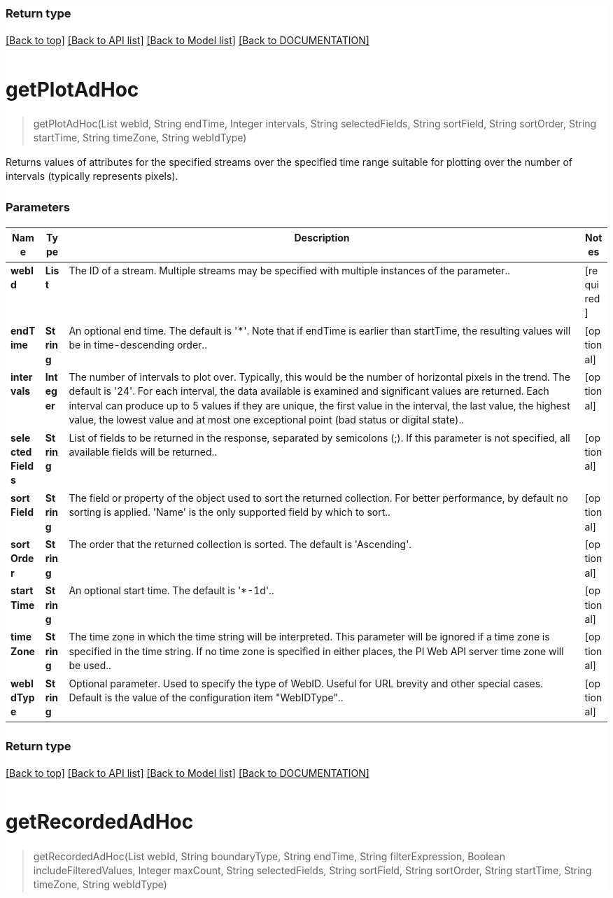 
### Return type



[[Back to top]](#) [[Back to API list]](../../DOCUMENTATION.md#documentation-for-api-endpoints) [[Back to Model list]](../../DOCUMENTATION.md#documentation-for-models) [[Back to DOCUMENTATION]](../../DOCUMENTATION.md)

# **getPlotAdHoc**
> getPlotAdHoc(List<String> webId, String endTime, Integer intervals, String selectedFields, String sortField, String sortOrder, String startTime, String timeZone, String webIdType)

Returns values of attributes for the specified streams over the specified time range suitable for plotting over the number of intervals (typically represents pixels).

### Parameters

Name | Type | Description | Notes
------------- | ------------- | ------------- | -------------
 **webId** | **List<String>**| The ID of a stream. Multiple streams may be specified with multiple instances of the parameter.. | [required]
 **endTime** | **String**| An optional end time. The default is '*'. Note that if endTime is earlier than startTime, the resulting values will be in time-descending order.. | [optional]
 **intervals** | **Integer**| The number of intervals to plot over. Typically, this would be the number of horizontal pixels in the trend. The default is '24'. For each interval, the data available is examined and significant values are returned. Each interval can produce up to 5 values if they are unique, the first value in the interval, the last value, the highest value, the lowest value and at most one exceptional point (bad status or digital state).. | [optional]
 **selectedFields** | **String**| List of fields to be returned in the response, separated by semicolons (;). If this parameter is not specified, all available fields will be returned.. | [optional]
 **sortField** | **String**| The field or property of the object used to sort the returned collection. For better performance, by default no sorting is applied. 'Name' is the only supported field by which to sort.. | [optional]
 **sortOrder** | **String**| The order that the returned collection is sorted. The default is 'Ascending'. | [optional]
 **startTime** | **String**| An optional start time. The default is '*-1d'.. | [optional]
 **timeZone** | **String**| The time zone in which the time string will be interpreted. This parameter will be ignored if a time zone is specified in the time string. If no time zone is specified in either places, the PI Web API server time zone will be used.. | [optional]
 **webIdType** | **String**| Optional parameter. Used to specify the type of WebID. Useful for URL brevity and other special cases. Default is the value of the configuration item "WebIDType".. | [optional]


### Return type



[[Back to top]](#) [[Back to API list]](../../DOCUMENTATION.md#documentation-for-api-endpoints) [[Back to Model list]](../../DOCUMENTATION.md#documentation-for-models) [[Back to DOCUMENTATION]](../../DOCUMENTATION.md)

# **getRecordedAdHoc**
> getRecordedAdHoc(List<String> webId, String boundaryType, String endTime, String filterExpression, Boolean includeFilteredValues, Integer maxCount, String selectedFields, String sortField, String sortOrder, String startTime, String timeZone, String webIdType)
